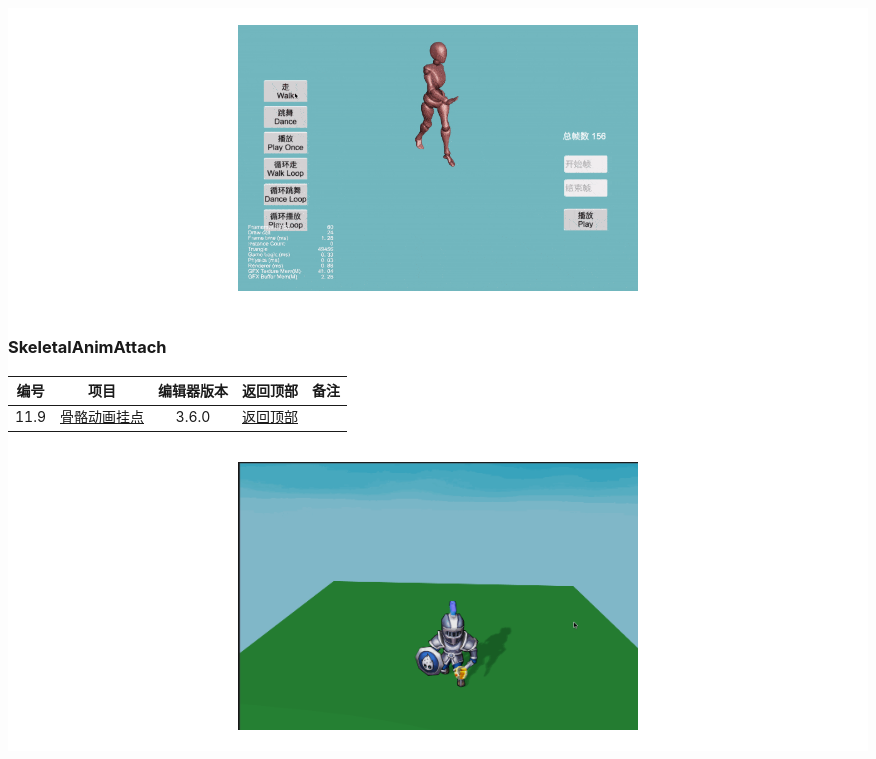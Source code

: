 <div align=center><img src="./gif/202203/2022031503.gif" width="400" height="300" /></div>

### SkeletalAnimAttach
| 编号 | 项目 | 编辑器版本 | 返回顶部 | 备注 |
| :---: | :---: | :---: | :---: | :---: |
| 11.9 | [骨骼动画挂点](https://gitee.com/yeshao2069/cocos-creator-how-to-use/tree/v3.6.x/proj/Model/Creator3.6.0_3D_SkeletalAnimAttach) | 3.6.0 | [返回顶部](#quick) |  |
<div align=center><img src="./gif/202209/2022091402.gif" width="400" height="300" /></div>
